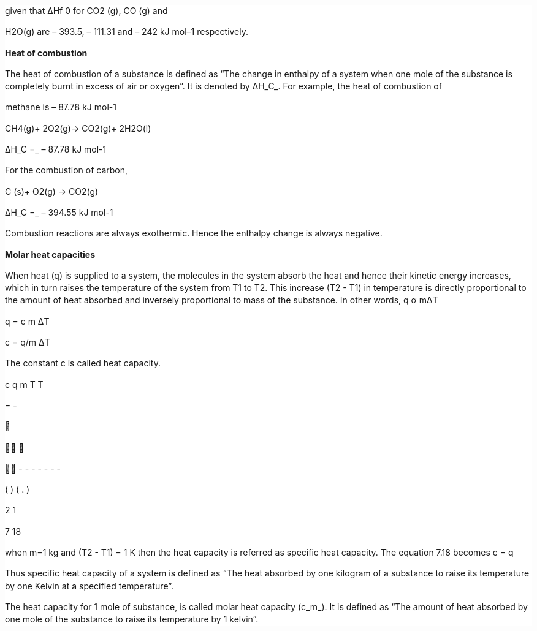 given that ΔHf 0 for CO2 (g), CO (g) and

H2O(g) are – 393.5, – 111.31 and – 242 kJ mol–1 respectively.

**Heat of combustion**

The heat of combustion of a substance is defined as “The change in enthalpy of a system when one mole of the substance is completely burnt in excess of air or oxygen”. It is denoted by ΔH_C_. For example, the heat of combustion of  

methane is – 87.78 kJ mol-1

CH4(g)+ 2O2(g)→ CO2(g)+ 2H2O(l)

ΔH_C =_ – 87.78 kJ mol-1

For the combustion of carbon,

C (s)+ O2(g) → CO2(g)

ΔH_C =_ – 394.55 kJ mol-1

Combustion reactions are always exothermic. Hence the enthalpy change is always negative.

**Molar heat capacities**

When heat (q) is supplied to a system, the molecules in the system absorb the heat and hence their kinetic energy increases, which in turn raises the temperature of the system from T1 to T2. This increase (T2 - T1) in temperature is directly proportional to the amount of heat absorbed and inversely proportional to mass of the substance. In other words, q α mΔT

q = c m ΔT

c = q/m ΔT

The constant c is called heat capacity.

c q m T T

\= -



 

 - - - - - - -

( ) ( . )

2 1

7 18

when m=1 kg and (T2 - T1) = 1 K then the heat capacity is referred as specific heat capacity. The equation 7.18 becomes c = q




  

Thus specific heat capacity of a system is defined as “The heat absorbed by one kilogram of a substance to raise its temperature by one Kelvin at a specified temperature”.

The heat capacity for 1 mole of substance, is called molar heat capacity (c_m_). It is defined as “The amount of heat absorbed by one mole of the substance to raise its temperature by 1 kelvin”.
